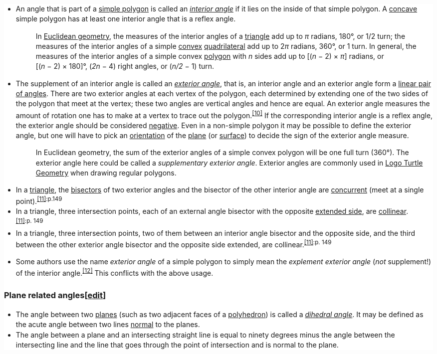 <ul><li>An angle that is part of a <a href="/wiki/Simple_polygon" title="Simple polygon">simple polygon</a> is called an <i><a href="/wiki/Interior_angle" title="Interior angle" class="mw-redirect">interior angle</a></i> if it lies on the inside of that simple polygon. A <a href="/wiki/Convex_and_concave_polygons" title="Convex and concave polygons">concave</a> simple polygon has at least one interior angle that is a reflex angle.
<dl><dd>In <a href="/wiki/Euclidean_geometry" title="Euclidean geometry">Euclidean geometry</a>, the measures of the interior angles of a <a href="/wiki/Triangle" title="Triangle">triangle</a> add up to <i>π</i> radians, 180°, or 1/2 turn; the measures of the interior angles of a simple <a href="/wiki/Convex_polygon" title="Convex polygon" class="mw-redirect">convex</a> <a href="/wiki/Quadrilateral" title="Quadrilateral">quadrilateral</a> add up to 2<i>π</i> radians, 360°, or 1 turn. In general, the measures of the interior angles of a simple convex <a href="/wiki/Polygon" title="Polygon">polygon</a> with <i>n</i> sides add up to [(<i>n</i>&#160;−&#160;2)&#160;×&#160;<i>π</i>] radians, or [(<i>n</i>&#160;−&#160;2)&#160;×&#160;180]°, (<i>2n</i>&#160;−&#160;4) right angles, or (<i>n/2</i>&#160;−&#160;1) turn.</dd></dl></li>
<li>The supplement of an interior angle is called an <i><a href="/wiki/Exterior_angle" title="Exterior angle" class="mw-redirect">exterior angle</a></i>, that is, an interior angle and an exterior angle form a <a href="#Linear_pair_of_angles">linear pair of angles</a>. There are two exterior angles at each vertex of the polygon, each determined by extending one of the two sides of the polygon that meet at the vertex; these two angles are vertical angles and hence are equal. An exterior angle measures the amount of rotation one has to make at a vertex to trace out the polygon.<sup id="cite_ref-10" class="reference"><a href="#cite_note-10"><span>[</span>10<span>]</span></a></sup> If the corresponding interior angle is a reflex angle, the exterior angle should be considered <a href="/wiki/Negative_number" title="Negative number">negative</a>. Even in a non-simple polygon it may be possible to define the exterior angle, but one will have to pick an <a href="/wiki/Orientation_(mathematics)" title="Orientation (mathematics)" class="mw-redirect">orientation</a> of the <a href="/wiki/Plane_(mathematics)" title="Plane (mathematics)" class="mw-redirect">plane</a> (or <a href="/wiki/Surface" title="Surface">surface</a>) to decide the sign of the exterior angle measure.
<dl><dd>In Euclidean geometry, the sum of the exterior angles of a simple convex polygon will be one full turn (360°). The exterior angle here could be called a <i>supplementary exterior angle</i>. Exterior angles are commonly used in <a href="/wiki/Logo_(programming_language)" title="Logo (programming language)">Logo Turtle Geometry</a> when drawing regular polygons.  </dd></dl></li>
<li>In a <a href="/wiki/Triangle" title="Triangle">triangle</a>, the <a href="/wiki/Bisection" title="Bisection">bisectors</a> of two exterior angles and the bisector of the other interior angle are <a href="/wiki/Concurrent_lines" title="Concurrent lines">concurrent</a> (meet at a single point).<sup id="cite_ref-Johnson_11-0" class="reference"><a href="#cite_note-Johnson-11"><span>[</span>11<span>]</span></a></sup><sup class="reference" style="white-space:nowrap;">:p.149</sup></li>
<li>In a triangle, three intersection points, each of an external angle bisector with the opposite <a href="/wiki/Extended_side" title="Extended side">extended side</a>, are <a href="/wiki/Collinearity" title="Collinearity">collinear</a>.<sup id="cite_ref-Johnson_11-1" class="reference"><a href="#cite_note-Johnson-11"><span>[</span>11<span>]</span></a></sup><sup class="reference" style="white-space:nowrap;">:p. 149</sup></li>
<li> In a triangle, three intersection points, two of them between an interior angle bisector and the opposite side, and the third between the other exterior angle bisector and the opposite side extended, are collinear.<sup id="cite_ref-Johnson_11-2" class="reference"><a href="#cite_note-Johnson-11"><span>[</span>11<span>]</span></a></sup><sup class="reference" style="white-space:nowrap;">:p. 149</sup></li></ul>
<ul><li>Some authors use the name <i>exterior angle</i> of a simple polygon to simply mean the <i>explement exterior angle</i> (<i>not</i> supplement!) of the interior angle.<sup id="cite_ref-12" class="reference"><a href="#cite_note-12"><span>[</span>12<span>]</span></a></sup> This conflicts with the above usage.</li></ul>
<h3><span class="mw-headline" id="Plane_related_angles">Plane related angles</span><span class="mw-editsection"><span class="mw-editsection-bracket">[</span><a href="/w/index.php?title=Angle&amp;action=edit&amp;section=8" title="Edit section: Plane related angles">edit</a><span class="mw-editsection-bracket">]</span></span></h3>
<ul><li>The angle between two <a href="/wiki/Plane_(mathematics)" title="Plane (mathematics)" class="mw-redirect">planes</a> (such as two adjacent faces of a <a href="/wiki/Polyhedron" title="Polyhedron">polyhedron</a>) is called a <i><a href="/wiki/Dihedral_angle" title="Dihedral angle">dihedral angle</a></i>. It may be defined as the acute angle between two lines <a href="/wiki/Normal_(geometry)" title="Normal (geometry)">normal</a> to the planes.</li>
<li>The angle between a plane and an intersecting straight line is equal to ninety degrees minus the angle between the intersecting line and the line that goes through the point of intersection and is normal to the plane.</li></ul>